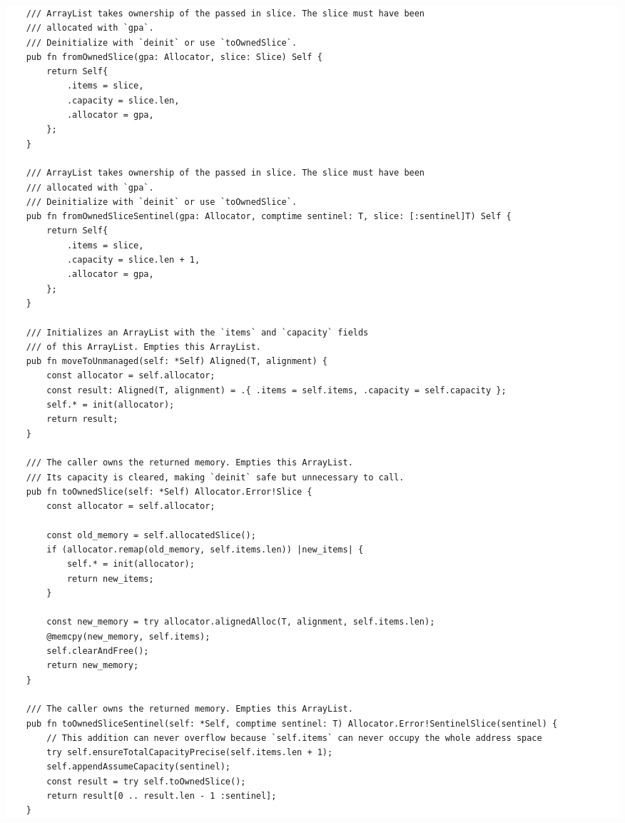         /// ArrayList takes ownership of the passed in slice. The slice must have been
        /// allocated with `gpa`.
        /// Deinitialize with `deinit` or use `toOwnedSlice`.
        pub fn fromOwnedSlice(gpa: Allocator, slice: Slice) Self {
            return Self{
                .items = slice,
                .capacity = slice.len,
                .allocator = gpa,
            };
        }

        /// ArrayList takes ownership of the passed in slice. The slice must have been
        /// allocated with `gpa`.
        /// Deinitialize with `deinit` or use `toOwnedSlice`.
        pub fn fromOwnedSliceSentinel(gpa: Allocator, comptime sentinel: T, slice: [:sentinel]T) Self {
            return Self{
                .items = slice,
                .capacity = slice.len + 1,
                .allocator = gpa,
            };
        }

        /// Initializes an ArrayList with the `items` and `capacity` fields
        /// of this ArrayList. Empties this ArrayList.
        pub fn moveToUnmanaged(self: *Self) Aligned(T, alignment) {
            const allocator = self.allocator;
            const result: Aligned(T, alignment) = .{ .items = self.items, .capacity = self.capacity };
            self.* = init(allocator);
            return result;
        }

        /// The caller owns the returned memory. Empties this ArrayList.
        /// Its capacity is cleared, making `deinit` safe but unnecessary to call.
        pub fn toOwnedSlice(self: *Self) Allocator.Error!Slice {
            const allocator = self.allocator;

            const old_memory = self.allocatedSlice();
            if (allocator.remap(old_memory, self.items.len)) |new_items| {
                self.* = init(allocator);
                return new_items;
            }

            const new_memory = try allocator.alignedAlloc(T, alignment, self.items.len);
            @memcpy(new_memory, self.items);
            self.clearAndFree();
            return new_memory;
        }

        /// The caller owns the returned memory. Empties this ArrayList.
        pub fn toOwnedSliceSentinel(self: *Self, comptime sentinel: T) Allocator.Error!SentinelSlice(sentinel) {
            // This addition can never overflow because `self.items` can never occupy the whole address space
            try self.ensureTotalCapacityPrecise(self.items.len + 1);
            self.appendAssumeCapacity(sentinel);
            const result = try self.toOwnedSlice();
            return result[0 .. result.len - 1 :sentinel];
        }
